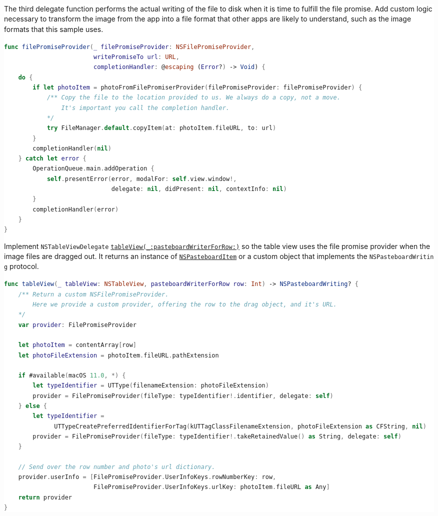 The third delegate function performs the actual writing of the file to disk when it is time to fulfill the file promise. Add custom logic necessary to transform the image from the app into a file format that other apps are likely to understand, such as the image formats that this sample uses.

``` swift
func filePromiseProvider(_ filePromiseProvider: NSFilePromiseProvider,
                         writePromiseTo url: URL,
                         completionHandler: @escaping (Error?) -> Void) {
    do {
        if let photoItem = photoFromFilePromiserProvider(filePromiseProvider: filePromiseProvider) {
            /** Copy the file to the location provided to us. We always do a copy, not a move.
                It's important you call the completion handler.
            */
            try FileManager.default.copyItem(at: photoItem.fileURL, to: url)
        }
        completionHandler(nil)
    } catch let error {
        OperationQueue.main.addOperation {
            self.presentError(error, modalFor: self.view.window!,
                              delegate: nil, didPresent: nil, contextInfo: nil)
        }
        completionHandler(error)
    }
}
```

Implement `NSTableViewDelegate` [`tableView(_:pasteboardWriterForRow:)`](https://developer.apple.com/documentation/appkit/nstableviewdatasource/1535294-tableview) so the table view uses the file promise provider when the image files are dragged out. It returns an instance of [`NSPasteboardItem`](https://developer.apple.com/documentation/appkit/nspasteboarditem) or a custom object that implements the `NSPasteboardWriting` protocol.

``` swift
func tableView(_ tableView: NSTableView, pasteboardWriterForRow row: Int) -> NSPasteboardWriting? {
    /** Return a custom NSFilePromiseProvider.
        Here we provide a custom provider, offering the row to the drag object, and it's URL.
    */
    var provider: FilePromiseProvider
    
    let photoItem = contentArray[row]
    let photoFileExtension = photoItem.fileURL.pathExtension

    if #available(macOS 11.0, *) {
        let typeIdentifier = UTType(filenameExtension: photoFileExtension)
        provider = FilePromiseProvider(fileType: typeIdentifier!.identifier, delegate: self)
    } else {
        let typeIdentifier =
              UTTypeCreatePreferredIdentifierForTag(kUTTagClassFilenameExtension, photoFileExtension as CFString, nil)
        provider = FilePromiseProvider(fileType: typeIdentifier!.takeRetainedValue() as String, delegate: self)
    }

    // Send over the row number and photo's url dictionary.
    provider.userInfo = [FilePromiseProvider.UserInfoKeys.rowNumberKey: row,
                         FilePromiseProvider.UserInfoKeys.urlKey: photoItem.fileURL as Any]
    return provider
}
```
